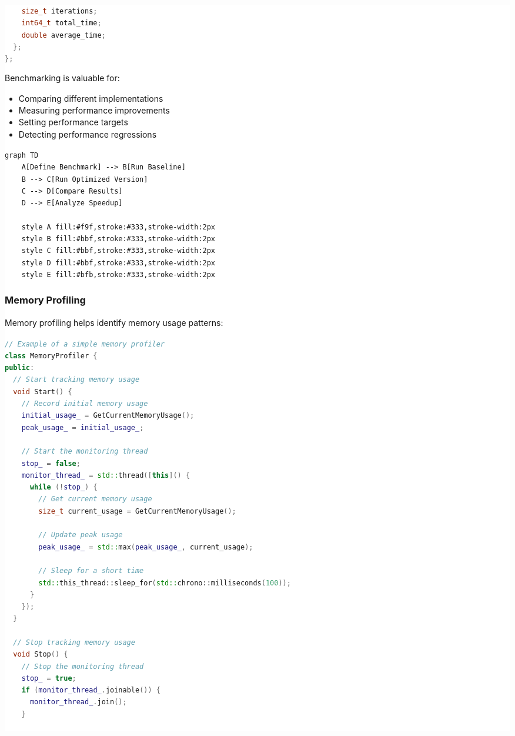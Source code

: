 ```cpp
    size_t iterations;
    int64_t total_time;
    double average_time;
  };
};
```

Benchmarking is valuable for:
- Comparing different implementations
- Measuring performance improvements
- Setting performance targets
- Detecting performance regressions

```mermaid
graph TD
    A[Define Benchmark] --> B[Run Baseline]
    B --> C[Run Optimized Version]
    C --> D[Compare Results]
    D --> E[Analyze Speedup]
    
    style A fill:#f9f,stroke:#333,stroke-width:2px
    style B fill:#bbf,stroke:#333,stroke-width:2px
    style C fill:#bbf,stroke:#333,stroke-width:2px
    style D fill:#bbf,stroke:#333,stroke-width:2px
    style E fill:#bfb,stroke:#333,stroke-width:2px
```

### Memory Profiling

Memory profiling helps identify memory usage patterns:

```cpp
// Example of a simple memory profiler
class MemoryProfiler {
public:
  // Start tracking memory usage
  void Start() {
    // Record initial memory usage
    initial_usage_ = GetCurrentMemoryUsage();
    peak_usage_ = initial_usage_;
    
    // Start the monitoring thread
    stop_ = false;
    monitor_thread_ = std::thread([this]() {
      while (!stop_) {
        // Get current memory usage
        size_t current_usage = GetCurrentMemoryUsage();
        
        // Update peak usage
        peak_usage_ = std::max(peak_usage_, current_usage);
        
        // Sleep for a short time
        std::this_thread::sleep_for(std::chrono::milliseconds(100));
      }
    });
  }
  
  // Stop tracking memory usage
  void Stop() {
    // Stop the monitoring thread
    stop_ = true;
    if (monitor_thread_.joinable()) {
      monitor_thread_.join();
    }
    
```